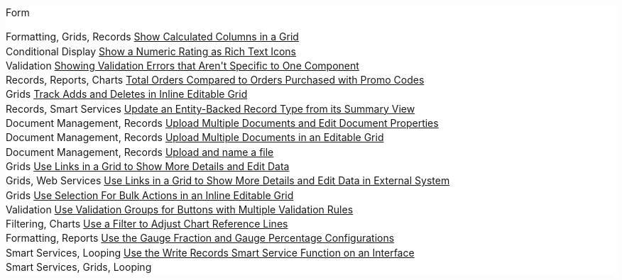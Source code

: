 Form</a></div></div></td></tr><tr data-tag-0="Formatting" data-tag-1="Grids" data-tag-2="Records"><td><div class="media"><div class="media-body"><span class="media-meta pull-right">Formatting, Grids, Records</span> <a class="title" href="/suite/help/25.3/recipe-show-calculated-columns-in-a-grid.html" target="_blank">Show Calculated Columns in a Grid</a></div></div></td></tr><tr data-tag-0="Conditional Display"><td><div class="media"><div class="media-body"><span class="media-meta pull-right">Conditional Display</span> <a class="title" href="/suite/help/25.3/recipe-show-a-numeric-rating-as-rich-text-icons.html" target="_blank">Show a Numeric Rating as Rich Text Icons</a></div></div></td></tr><tr data-tag-0="Validation"><td><div class="media"><div class="media-body"><span class="media-meta pull-right">Validation</span> <a class="title" href="/suite/help/25.3/recipe-showing-validation-errors-that-arent-specific-to-one-component.html" target="_blank">Showing Validation Errors that Aren't Specific to One Component</a></div></div></td></tr><tr data-tag-0="Records" data-tag-1="Reports" data-tag-2="Charts"><td><div class="media"><div class="media-body"><span class="media-meta pull-right">Records, Reports, Charts</span> <a class="title" href="/suite/help/25.3/recipe-show-orders-with-promo-codes.html" target="_blank">Total Orders Compared to Orders Purchased with Promo Codes</a></div></div></td></tr><tr data-tag-0="Grids"><td><div class="media"><div class="media-body"><span class="media-meta pull-right">Grids</span> <a class="title" href="/suite/help/25.3/recipe-track-adds-and-deletes-in-an-inline-editable-grid.html" target="_blank">Track Adds and Deletes in Inline Editable Grid</a></div></div></td></tr><tr data-tag-0="Records" data-tag-1="Smart Services"><td><div class="media"><div class="media-body"><span class="media-meta pull-right">Records, Smart Services</span> <a class="title" href="/suite/help/25.3/recipe-update-an-entity-backed-record-from-its-summary-view.html" target="_blank">Update an Entity-Backed Record Type from its Summary View</a></div></div></td></tr><tr data-tag-0="Document Management" data-tag-1="Records"><td><div class="media"><div class="media-body"><span class="media-meta pull-right">Document Management, Records</span> <a class="title" href="/suite/help/25.3/recipe-upload-files-in-card-layout.html" target="_blank">Upload Multiple Documents and Edit Document Properties</a></div></div></td></tr><tr data-tag-0="Document Management" data-tag-1="Records"><td><div class="media"><div class="media-body"><span class="media-meta pull-right">Document Management, Records</span> <a class="title" href="/suite/help/25.3/recipe-upload-files-in-editable-grid.html" target="_blank">Upload Multiple Documents in an Editable Grid</a></div></div></td></tr><tr data-tag-0="Document Management" data-tag-1="Records"><td><div class="media"><div class="media-body"><span class="media-meta pull-right">Document Management, Records</span> <a class="title" href="/suite/help/25.3/recipe-upload-and-name-file.html" target="_blank">Upload and name a file</a></div></div></td></tr><tr data-tag-0="Grids"><td><div class="media"><div class="media-body"><span class="media-meta pull-right">Grids</span> <a class="title" href="/suite/help/25.3/recipe-use-links-in-a-grid-to-show-more-details-and-edit-data.html" target="_blank">Use Links in a Grid to Show More Details and Edit Data</a></div></div></td></tr><tr data-tag-0="Grids" data-tag-1="Web Services"><td><div class="media"><div class="media-body"><span class="media-meta pull-right">Grids, Web Services</span> <a class="title" href="/suite/help/25.3/recipe-use-links-in-a-grid-to-show-more-details-and-edit-data-in-external-system.html" target="_blank">Use Links in a Grid to Show More Details and Edit Data in External System</a></div></div></td></tr><tr data-tag-0="Grids"><td><div class="media"><div class="media-body"><span class="media-meta pull-right">Grids</span> <a class="title" href="/suite/help/25.3/recipe-use-selection-for-bulk-actions-in-an-inline-editable-grid.html" target="_blank">Use Selection For Bulk Actions in an Inline Editable Grid</a></div></div></td></tr><tr data-tag-0="Validation"><td><div class="media"><div class="media-body"><span class="media-meta pull-right">Validation</span> <a class="title" href="/suite/help/25.3/recipe-use-validation-group-for-buttons-with-multiple-validation-rules.html" target="_blank">Use Validation Groups for Buttons with Multiple Validation Rules</a></div></div></td></tr><tr data-tag-0="Filtering" data-tag-1="Charts"><td><div class="media"><div class="media-body"><span class="media-meta pull-right">Filtering, Charts</span> <a class="title" href="/suite/help/25.3/recipe-use-a-filter-to-adjust-chart-reference-lines.html" target="_blank">Use a Filter to Adjust Chart Reference Lines</a></div></div></td></tr><tr data-tag-0="Formatting" data-tag-1="Reports"><td><div class="media"><div class="media-body"><span class="media-meta pull-right">Formatting, Reports</span> <a class="title" href="/suite/help/25.3/recipe-use-guage-fraction-and-percentage-configurations.html" target="_blank">Use the Gauge Fraction and Gauge Percentage Configurations</a></div></div></td></tr><tr data-tag-0="Smart Services" data-tag-1="Looping"><td><div class="media"><div class="media-body"><span class="media-meta pull-right">Smart Services, Looping</span> <a class="title" href="/suite/help/25.3/recipe-use-the-write-records-smart-service-function-on-an-interface.html" target="_blank">Use the Write Records Smart Service Function on an Interface</a></div></div></td></tr><tr data-tag-0="Smart Services" data-tag-1="Grids" data-tag-2="Looping"><td><div class="media"><div class="media-body"><span class="media-meta pull-right">Smart Services, Grids, Looping</span>